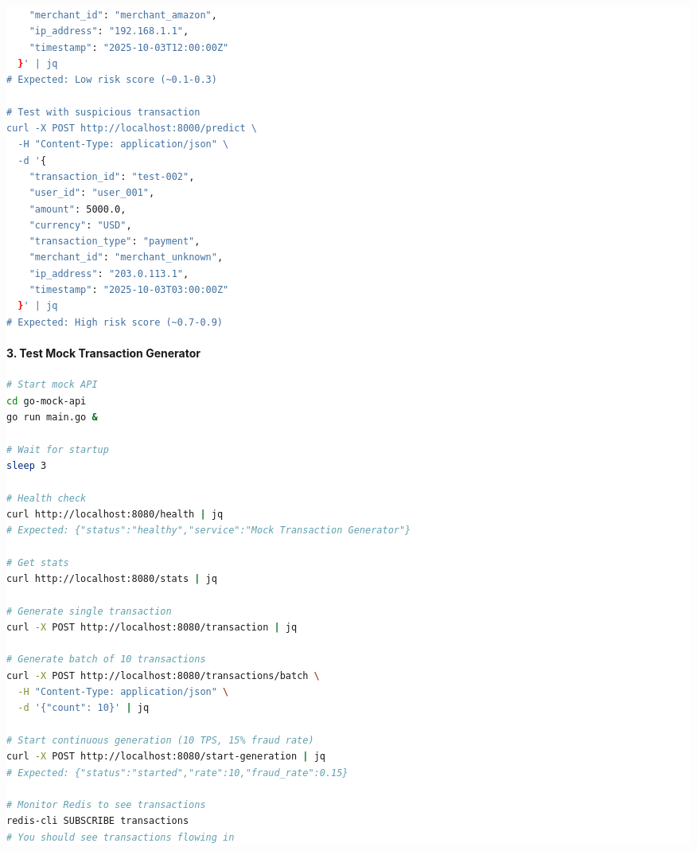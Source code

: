 ```bash
    "merchant_id": "merchant_amazon",
    "ip_address": "192.168.1.1",
    "timestamp": "2025-10-03T12:00:00Z"
  }' | jq
# Expected: Low risk score (~0.1-0.3)

# Test with suspicious transaction
curl -X POST http://localhost:8000/predict \
  -H "Content-Type: application/json" \
  -d '{
    "transaction_id": "test-002",
    "user_id": "user_001",
    "amount": 5000.0,
    "currency": "USD",
    "transaction_type": "payment",
    "merchant_id": "merchant_unknown",
    "ip_address": "203.0.113.1",
    "timestamp": "2025-10-03T03:00:00Z"
  }' | jq
# Expected: High risk score (~0.7-0.9)
```

#### 3. Test Mock Transaction Generator

```bash
# Start mock API
cd go-mock-api
go run main.go &

# Wait for startup
sleep 3

# Health check
curl http://localhost:8080/health | jq
# Expected: {"status":"healthy","service":"Mock Transaction Generator"}

# Get stats
curl http://localhost:8080/stats | jq

# Generate single transaction
curl -X POST http://localhost:8080/transaction | jq

# Generate batch of 10 transactions
curl -X POST http://localhost:8080/transactions/batch \
  -H "Content-Type: application/json" \
  -d '{"count": 10}' | jq

# Start continuous generation (10 TPS, 15% fraud rate)
curl -X POST http://localhost:8080/start-generation | jq
# Expected: {"status":"started","rate":10,"fraud_rate":0.15}

# Monitor Redis to see transactions
redis-cli SUBSCRIBE transactions
# You should see transactions flowing in
```
